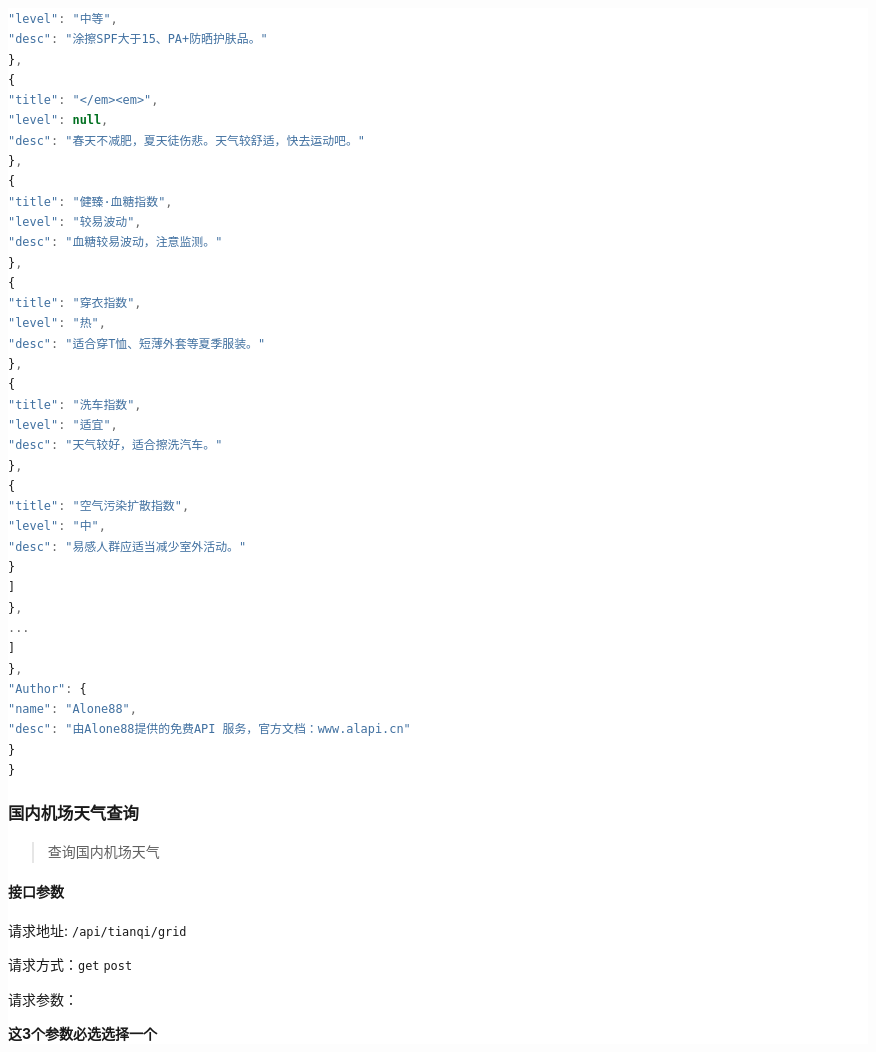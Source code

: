 ```javascript
"level": "中等",
"desc": "涂擦SPF大于15、PA+防晒护肤品。"
},
{
"title": "</em><em>",
"level": null,
"desc": "春天不减肥，夏天徒伤悲。天气较舒适，快去运动吧。"
},
{
"title": "健臻·血糖指数",
"level": "较易波动",
"desc": "血糖较易波动，注意监测。"
},
{
"title": "穿衣指数",
"level": "热",
"desc": "适合穿T恤、短薄外套等夏季服装。"
},
{
"title": "洗车指数",
"level": "适宜",
"desc": "天气较好，适合擦洗汽车。"
},
{
"title": "空气污染扩散指数",
"level": "中",
"desc": "易感人群应适当减少室外活动。"
}
]
},
...
]
},
"Author": {
"name": "Alone88",
"desc": "由Alone88提供的免费API 服务，官方文档：www.alapi.cn"
}
}
```

### 国内机场天气查询

> 查询国内机场天气

#### 接口参数

请求地址: `/api/tianqi/grid`

请求方式：`get` `post`

请求参数：

**这3个参数必选选择一个**
